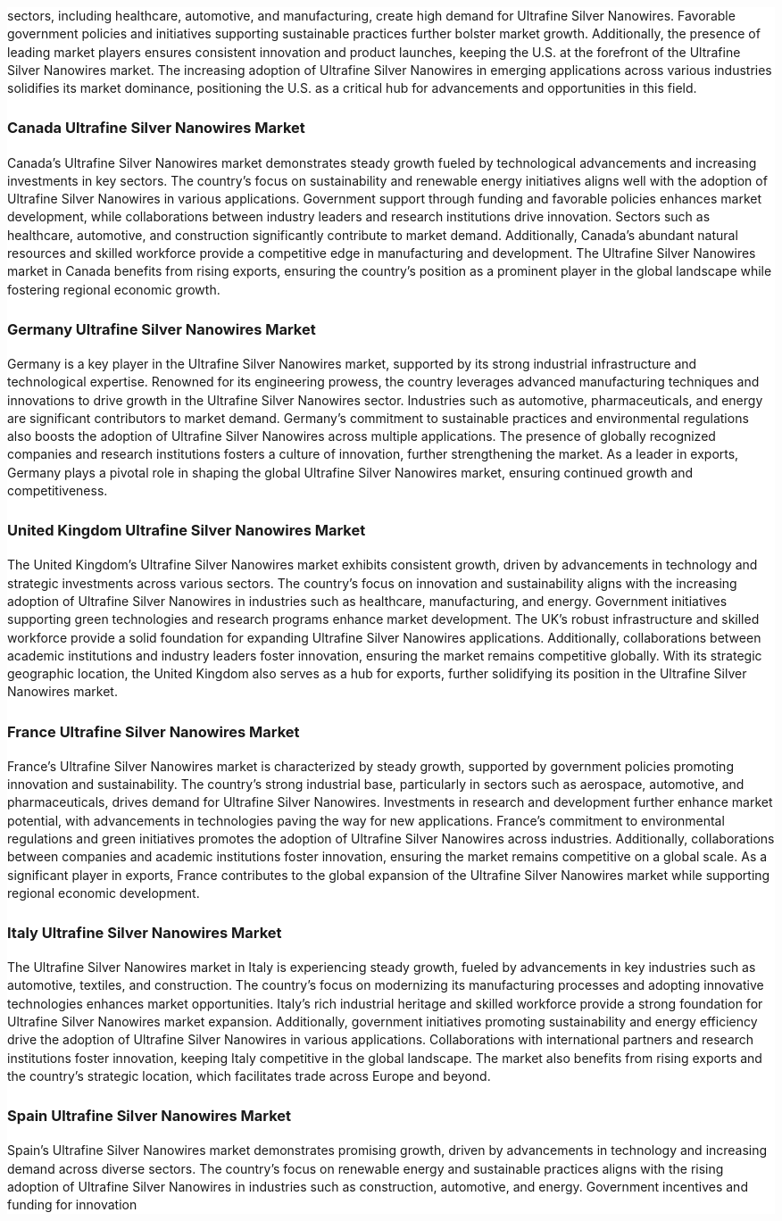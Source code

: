 sectors, including healthcare, automotive, and manufacturing, create high demand for Ultrafine Silver Nanowires. Favorable government policies and initiatives supporting sustainable practices further bolster market growth. Additionally, the presence of leading market players ensures consistent innovation and product launches, keeping the U.S. at the forefront of the Ultrafine Silver Nanowires market. The increasing adoption of Ultrafine Silver Nanowires in emerging applications across various industries solidifies its market dominance, positioning the U.S. as a critical hub for advancements and opportunities in this field.</p><h3>Canada Ultrafine Silver Nanowires Market</h3><p>Canada&rsquo;s Ultrafine Silver Nanowires market demonstrates steady growth fueled by technological advancements and increasing investments in key sectors. The country&rsquo;s focus on sustainability and renewable energy initiatives aligns well with the adoption of Ultrafine Silver Nanowires in various applications. Government support through funding and favorable policies enhances market development, while collaborations between industry leaders and research institutions drive innovation. Sectors such as healthcare, automotive, and construction significantly contribute to market demand. Additionally, Canada&rsquo;s abundant natural resources and skilled workforce provide a competitive edge in manufacturing and development. The Ultrafine Silver Nanowires market in Canada benefits from rising exports, ensuring the country&rsquo;s position as a prominent player in the global landscape while fostering regional economic growth.</p><h3>Germany Ultrafine Silver Nanowires Market</h3><p>Germany is a key player in the Ultrafine Silver Nanowires market, supported by its strong industrial infrastructure and technological expertise. Renowned for its engineering prowess, the country leverages advanced manufacturing techniques and innovations to drive growth in the Ultrafine Silver Nanowires sector. Industries such as automotive, pharmaceuticals, and energy are significant contributors to market demand. Germany&rsquo;s commitment to sustainable practices and environmental regulations also boosts the adoption of Ultrafine Silver Nanowires across multiple applications. The presence of globally recognized companies and research institutions fosters a culture of innovation, further strengthening the market. As a leader in exports, Germany plays a pivotal role in shaping the global Ultrafine Silver Nanowires market, ensuring continued growth and competitiveness.</p><h3>United Kingdom Ultrafine Silver Nanowires Market</h3><p>The United Kingdom&rsquo;s Ultrafine Silver Nanowires market exhibits consistent growth, driven by advancements in technology and strategic investments across various sectors. The country&rsquo;s focus on innovation and sustainability aligns with the increasing adoption of Ultrafine Silver Nanowires in industries such as healthcare, manufacturing, and energy. Government initiatives supporting green technologies and research programs enhance market development. The UK&rsquo;s robust infrastructure and skilled workforce provide a solid foundation for expanding Ultrafine Silver Nanowires applications. Additionally, collaborations between academic institutions and industry leaders foster innovation, ensuring the market remains competitive globally. With its strategic geographic location, the United Kingdom also serves as a hub for exports, further solidifying its position in the Ultrafine Silver Nanowires market.</p><h3>France Ultrafine Silver Nanowires Market</h3><p>France&rsquo;s Ultrafine Silver Nanowires market is characterized by steady growth, supported by government policies promoting innovation and sustainability. The country&rsquo;s strong industrial base, particularly in sectors such as aerospace, automotive, and pharmaceuticals, drives demand for Ultrafine Silver Nanowires. Investments in research and development further enhance market potential, with advancements in technologies paving the way for new applications. France&rsquo;s commitment to environmental regulations and green initiatives promotes the adoption of Ultrafine Silver Nanowires across industries. Additionally, collaborations between companies and academic institutions foster innovation, ensuring the market remains competitive on a global scale. As a significant player in exports, France contributes to the global expansion of the Ultrafine Silver Nanowires market while supporting regional economic development.</p><h3>Italy Ultrafine Silver Nanowires Market</h3><p>The Ultrafine Silver Nanowires market in Italy is experiencing steady growth, fueled by advancements in key industries such as automotive, textiles, and construction. The country&rsquo;s focus on modernizing its manufacturing processes and adopting innovative technologies enhances market opportunities. Italy&rsquo;s rich industrial heritage and skilled workforce provide a strong foundation for Ultrafine Silver Nanowires market expansion. Additionally, government initiatives promoting sustainability and energy efficiency drive the adoption of Ultrafine Silver Nanowires in various applications. Collaborations with international partners and research institutions foster innovation, keeping Italy competitive in the global landscape. The market also benefits from rising exports and the country&rsquo;s strategic location, which facilitates trade across Europe and beyond.</p><h3>Spain Ultrafine Silver Nanowires Market</h3><p>Spain&rsquo;s Ultrafine Silver Nanowires market demonstrates promising growth, driven by advancements in technology and increasing demand across diverse sectors. The country&rsquo;s focus on renewable energy and sustainable practices aligns with the rising adoption of Ultrafine Silver Nanowires in industries such as construction, automotive, and energy. Government incentives and funding for innovation